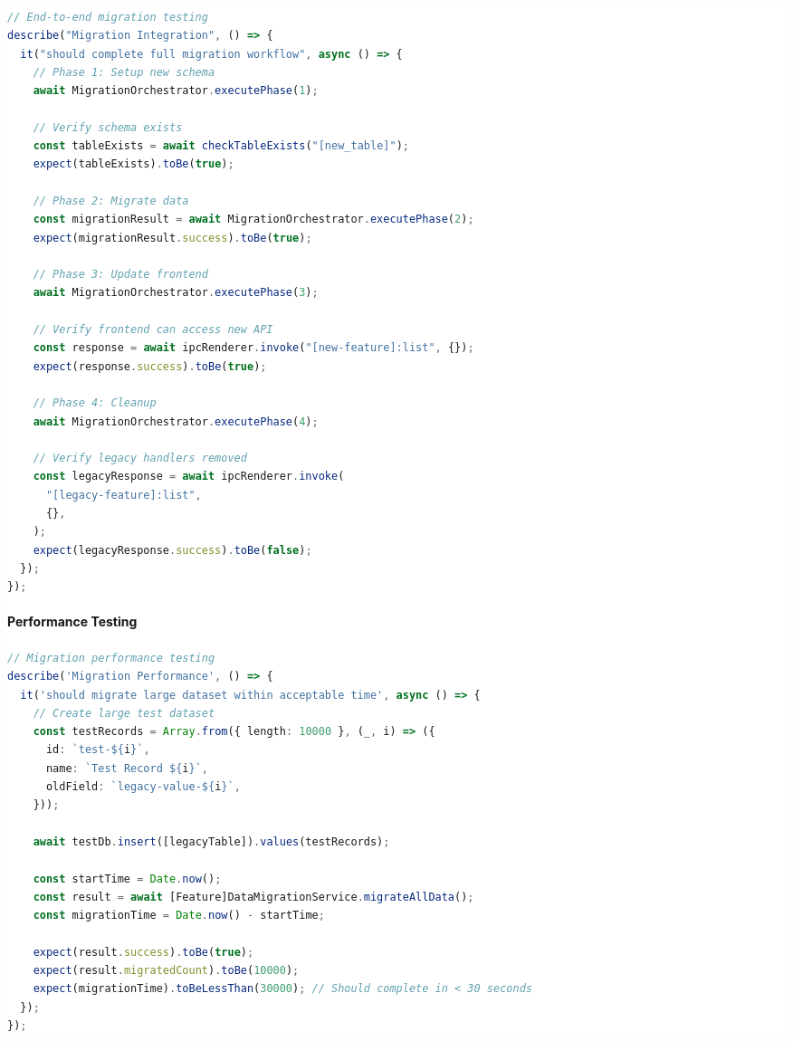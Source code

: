 ```typescript
// End-to-end migration testing
describe("Migration Integration", () => {
  it("should complete full migration workflow", async () => {
    // Phase 1: Setup new schema
    await MigrationOrchestrator.executePhase(1);

    // Verify schema exists
    const tableExists = await checkTableExists("[new_table]");
    expect(tableExists).toBe(true);

    // Phase 2: Migrate data
    const migrationResult = await MigrationOrchestrator.executePhase(2);
    expect(migrationResult.success).toBe(true);

    // Phase 3: Update frontend
    await MigrationOrchestrator.executePhase(3);

    // Verify frontend can access new API
    const response = await ipcRenderer.invoke("[new-feature]:list", {});
    expect(response.success).toBe(true);

    // Phase 4: Cleanup
    await MigrationOrchestrator.executePhase(4);

    // Verify legacy handlers removed
    const legacyResponse = await ipcRenderer.invoke(
      "[legacy-feature]:list",
      {},
    );
    expect(legacyResponse.success).toBe(false);
  });
});
```

#### Performance Testing

```typescript
// Migration performance testing
describe('Migration Performance', () => {
  it('should migrate large dataset within acceptable time', async () => {
    // Create large test dataset
    const testRecords = Array.from({ length: 10000 }, (_, i) => ({
      id: `test-${i}`,
      name: `Test Record ${i}`,
      oldField: `legacy-value-${i}`,
    }));

    await testDb.insert([legacyTable]).values(testRecords);

    const startTime = Date.now();
    const result = await [Feature]DataMigrationService.migrateAllData();
    const migrationTime = Date.now() - startTime;

    expect(result.success).toBe(true);
    expect(result.migratedCount).toBe(10000);
    expect(migrationTime).toBeLessThan(30000); // Should complete in < 30 seconds
  });
});
```
